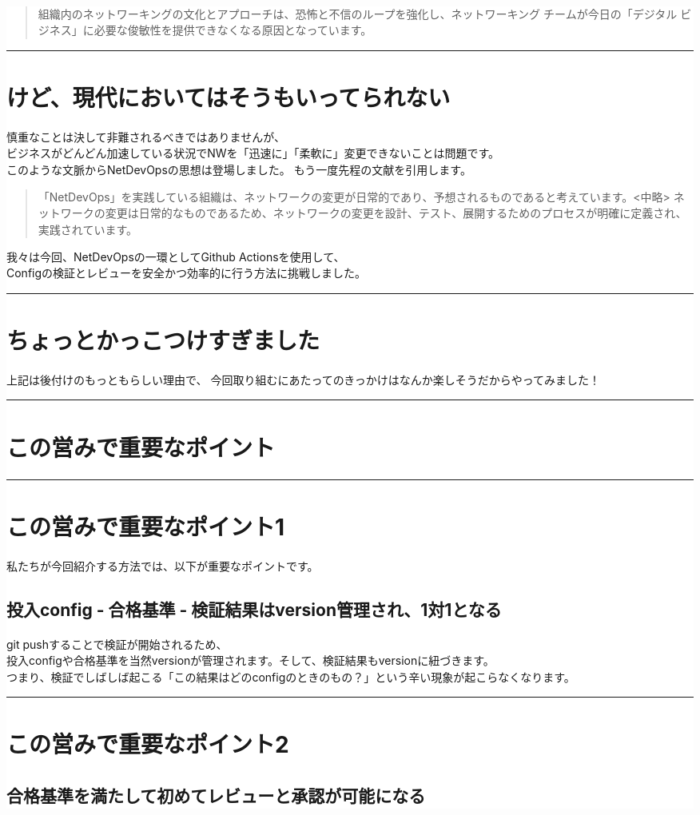 >組織内のネットワーキングの文化とアプローチは、恐怖と不信のループを強化し、ネットワーキング チームが今日の「デジタル ビジネス」に必要な俊敏性を提供できなくなる原因となっています。

---

# けど、現代においてはそうもいってられない

慎重なことは決して非難されるべきではありませんが、  
ビジネスがどんどん加速している状況でNWを「迅速に」「柔軟に」変更できないことは問題です。  
このような文脈からNetDevOpsの思想は登場しました。
もう一度先程の文献を引用します。

>「NetDevOps」を実践している組織は、ネットワークの変更が日常的であり、予想されるものであると考えています。<中略> ネットワークの変更は日常的なものであるため、ネットワークの変更を設計、テスト、展開するためのプロセスが明確に定義され、実践されています。

我々は今回、NetDevOpsの一環としてGithub Actionsを使用して、  
Configの検証とレビューを安全かつ効率的に行う方法に挑戦しました。

---

# ちょっとかっこつけすぎました

上記は後付けのもっともらしい理由で、
今回取り組むにあたってのきっかけはなんか楽しそうだからやってみました！

---



# この営みで重要なポイント

---



# この営みで重要なポイント1

私たちが今回紹介する方法では、以下が重要なポイントです。

## 投入config - 合格基準 - 検証結果はversion管理され、1対1となる

git pushすることで検証が開始されるため、  
投入configや合格基準を当然versionが管理されます。そして、検証結果もversionに紐づきます。  
つまり、検証でしばしば起こる「この結果はどのconfigのときのもの？」という辛い現象が起こらなくなります。

---

# この営みで重要なポイント2

## 合格基準を満たして初めてレビューと承認が可能になる
